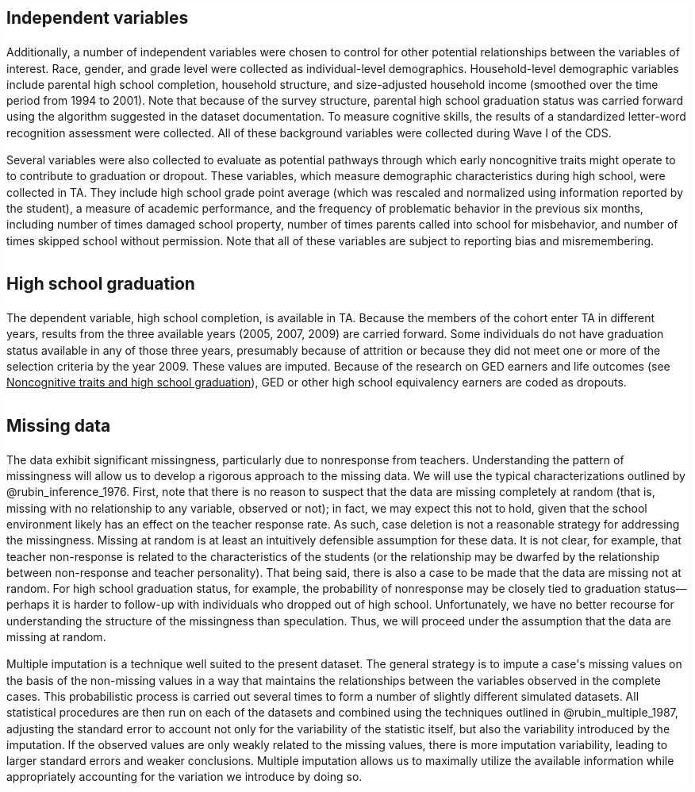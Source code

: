 [^sem]: Another reasonable strategy for estimating this latent variable would have been simultaneous estimation procedures such as those in generalized structural equation models. I explored this possibility, but did not pursue it because of the lack of tools for carrying out these calculations and the prohibitively involved programming needed to implement it appropriately for this dataset.

## Independent variables

Additionally, a number of independent variables were chosen to control for other potential relationships between the variables of interest. Race, gender, and grade level were collected as individual-level demographics. Household-level demographic variables include parental high school completion, household structure, and size-adjusted household income (smoothed over the time period from 1994 to 2001). Note that because of the survey structure, parental high school graduation status was carried forward using the algorithm suggested in the dataset documentation. To measure cognitive skills, the results of a standardized letter-word recognition assessment were collected. All of these background variables were collected during Wave I of the CDS. 

Several variables were also collected to evaluate as potential pathways through which early noncognitive traits might operate to to contribute to graduation or dropout. These variables, which measure demographic characteristics during high school, were collected in TA. They include high school grade point average (which was rescaled and normalized using information reported by the student), a measure of academic performance, and the frequency of problematic behavior in the previous six months, including number of times damaged school property, number of times parents called into school for misbehavior, and number of times skipped school without permission. Note that all of these variables are subject to reporting bias and misremembering.

## High school graduation

The dependent variable, high school completion, is available in TA. Because the members of the cohort enter TA in different years, results from the three available years (2005, 2007, 2009) are carried forward. Some individuals do not have graduation status available in any of those three years, presumably because of attrition or because they did not meet one or more of the selection criteria by the year 2009. These values are imputed. Because of the research on GED earners and life outcomes (see [Noncognitive traits and high school graduation](#noncognitive-traits-and-high-school-graduation)), GED or other high school equivalency earners are coded as dropouts.

## Missing data
The data exhibit significant missingness, particularly due to nonresponse from teachers. Understanding the pattern of missingness will allow us to develop a rigorous approach to the missing data. We will use the typical characterizations outlined by @rubin_inference_1976. First, note that there is no reason to suspect that the data are missing completely at random (that is, missing with no relationship to any variable, observed or not); in fact, we may expect this not to hold, given that the school environment likely has an effect on the teacher response rate. As such, case deletion is not a reasonable strategy for addressing the missingness. Missing at random is at least an intuitively defensible assumption for these data. It is not clear, for example, that teacher non-response is related to the characteristics of the students (or the relationship may be dwarfed by the relationship between non-response and teacher personality). That being said, there is also a case to be made that the data are missing not at random. For high school graduation status, for example, the probability of nonresponse may be closely tied to graduation status—perhaps it is harder to follow-up with individuals who dropped out of high school. Unfortunately, we have no better recourse for understanding the structure of the missingness than speculation. Thus, we will proceed under the assumption that the data are missing at random.

Multiple imputation is a technique well suited to the present dataset. The general strategy is to impute a case's missing values on the basis of the non-missing values in a way that maintains the relationships between the variables observed in the complete cases. This probabilistic process is carried out several times to form a number of slightly different simulated datasets. All statistical procedures are then run on each of the datasets and combined using the techniques outlined in @rubin_multiple_1987, adjusting the standard error to account not only for the variability of the statistic itself, but also the variability introduced by the imputation. If the observed values are only weakly related to the missing values, there is more imputation variability, leading to larger standard errors and weaker conclusions. Multiple imputation allows us to maximally utilize the available information while appropriately accounting for the variation we introduce by doing so.


[^summary]: Note that summary statistics are somewhat misleading because of the imputation procedure described below. This value is the average across the imputed datasets.
[^extension]: An extension of this approach would be to construct a small number of 'advantage' groups based on a few salient characteristics, and then compare the coefficients for these groups. This strategy is used fruitfully by @lundberg_college_2013 to study the differential importance of certain specific personality traits on college completion for different advantage groups. Unfortunately, because of time constraints, I am unable to carry out such an analysis.
[^ta]: I would like to thank Christina Ciocca for this suggestion. I would also like to take the opportunity to suggest a possible response. One could argue that the noncognitive scores do, in some sense, control for neighborhood characteristics, as teachers presumably evaluated the students _in comparison to_ the other students in the neighborhood. In this view, the measures for each student are relative to his/her environment, which controls for variation in environment. Testing this claim is challenging and beyond the scope of this paper, but it is worth mentioning.
[^diprete]: I would like that thank Professor Thomas DiPrete for suggesting this pathway.